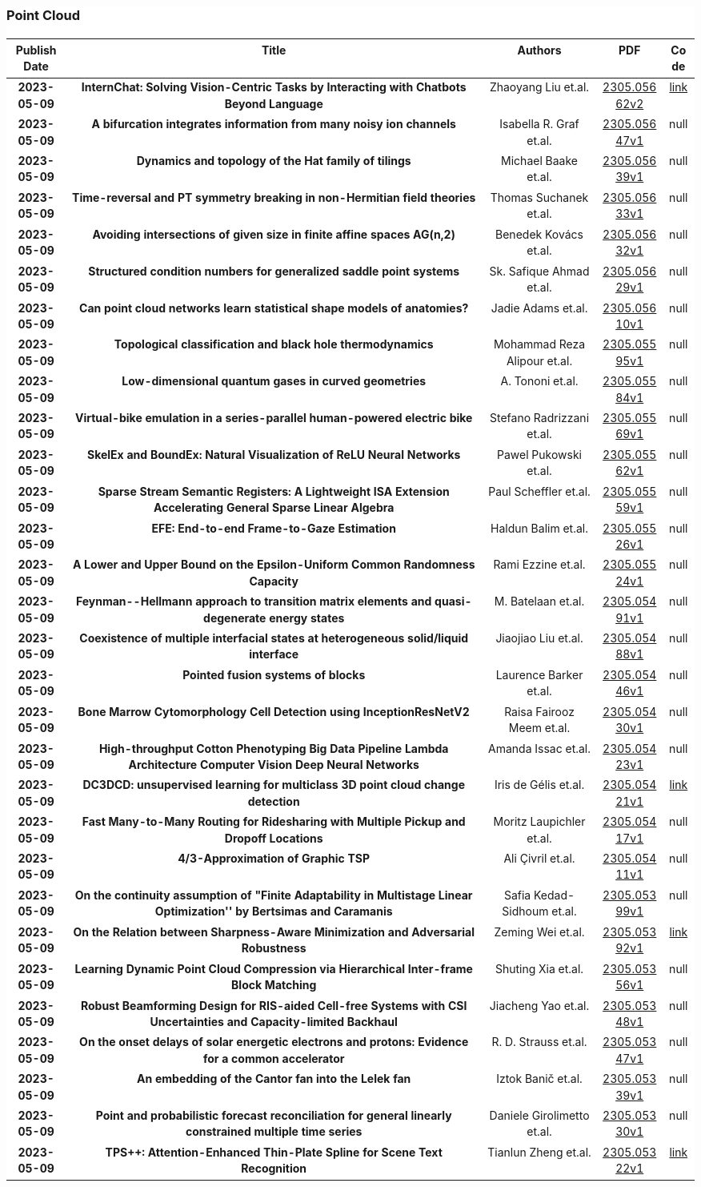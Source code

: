 ### Point Cloud
|Publish Date|Title|Authors|PDF|Code|
| :---: | :---: | :---: | :---: | :---: |
|**2023-05-09**|**InternChat: Solving Vision-Centric Tasks by Interacting with Chatbots Beyond Language**|Zhaoyang Liu et.al.|[2305.05662v2](http://arxiv.org/abs/2305.05662v2)|[link](https://github.com/opengvlab/internchat)|
|**2023-05-09**|**A bifurcation integrates information from many noisy ion channels**|Isabella R. Graf et.al.|[2305.05647v1](http://arxiv.org/abs/2305.05647v1)|null|
|**2023-05-09**|**Dynamics and topology of the Hat family of tilings**|Michael Baake et.al.|[2305.05639v1](http://arxiv.org/abs/2305.05639v1)|null|
|**2023-05-09**|**Time-reversal and PT symmetry breaking in non-Hermitian field theories**|Thomas Suchanek et.al.|[2305.05633v1](http://arxiv.org/abs/2305.05633v1)|null|
|**2023-05-09**|**Avoiding intersections of given size in finite affine spaces AG(n,2)**|Benedek Kovács et.al.|[2305.05632v1](http://arxiv.org/abs/2305.05632v1)|null|
|**2023-05-09**|**Structured condition numbers for generalized saddle point systems**|Sk. Safique Ahmad et.al.|[2305.05629v1](http://arxiv.org/abs/2305.05629v1)|null|
|**2023-05-09**|**Can point cloud networks learn statistical shape models of anatomies?**|Jadie Adams et.al.|[2305.05610v1](http://arxiv.org/abs/2305.05610v1)|null|
|**2023-05-09**|**Topological classification and black hole thermodynamics**|Mohammad Reza Alipour et.al.|[2305.05595v1](http://arxiv.org/abs/2305.05595v1)|null|
|**2023-05-09**|**Low-dimensional quantum gases in curved geometries**|A. Tononi et.al.|[2305.05584v1](http://arxiv.org/abs/2305.05584v1)|null|
|**2023-05-09**|**Virtual-bike emulation in a series-parallel human-powered electric bike**|Stefano Radrizzani et.al.|[2305.05569v1](http://arxiv.org/abs/2305.05569v1)|null|
|**2023-05-09**|**SkelEx and BoundEx: Natural Visualization of ReLU Neural Networks**|Pawel Pukowski et.al.|[2305.05562v1](http://arxiv.org/abs/2305.05562v1)|null|
|**2023-05-09**|**Sparse Stream Semantic Registers: A Lightweight ISA Extension Accelerating General Sparse Linear Algebra**|Paul Scheffler et.al.|[2305.05559v1](http://arxiv.org/abs/2305.05559v1)|null|
|**2023-05-09**|**EFE: End-to-end Frame-to-Gaze Estimation**|Haldun Balim et.al.|[2305.05526v1](http://arxiv.org/abs/2305.05526v1)|null|
|**2023-05-09**|**A Lower and Upper Bound on the Epsilon-Uniform Common Randomness Capacity**|Rami Ezzine et.al.|[2305.05524v1](http://arxiv.org/abs/2305.05524v1)|null|
|**2023-05-09**|**Feynman--Hellmann approach to transition matrix elements and quasi-degenerate energy states**|M. Batelaan et.al.|[2305.05491v1](http://arxiv.org/abs/2305.05491v1)|null|
|**2023-05-09**|**Coexistence of multiple interfacial states at heterogeneous solid/liquid interface**|Jiaojiao Liu et.al.|[2305.05488v1](http://arxiv.org/abs/2305.05488v1)|null|
|**2023-05-09**|**Pointed fusion systems of blocks**|Laurence Barker et.al.|[2305.05446v1](http://arxiv.org/abs/2305.05446v1)|null|
|**2023-05-09**|**Bone Marrow Cytomorphology Cell Detection using InceptionResNetV2**|Raisa Fairooz Meem et.al.|[2305.05430v1](http://arxiv.org/abs/2305.05430v1)|null|
|**2023-05-09**|**High-throughput Cotton Phenotyping Big Data Pipeline Lambda Architecture Computer Vision Deep Neural Networks**|Amanda Issac et.al.|[2305.05423v1](http://arxiv.org/abs/2305.05423v1)|null|
|**2023-05-09**|**DC3DCD: unsupervised learning for multiclass 3D point cloud change detection**|Iris de Gélis et.al.|[2305.05421v1](http://arxiv.org/abs/2305.05421v1)|[link](https://github.com/idegelis/torch-points3d-dc3dcd)|
|**2023-05-09**|**Fast Many-to-Many Routing for Ridesharing with Multiple Pickup and Dropoff Locations**|Moritz Laupichler et.al.|[2305.05417v1](http://arxiv.org/abs/2305.05417v1)|null|
|**2023-05-09**|**4/3-Approximation of Graphic TSP**|Ali Çivril et.al.|[2305.05411v1](http://arxiv.org/abs/2305.05411v1)|null|
|**2023-05-09**|**On the continuity assumption of "Finite Adaptability in Multistage Linear Optimization'' by Bertsimas and Caramanis**|Safia Kedad-Sidhoum et.al.|[2305.05399v1](http://arxiv.org/abs/2305.05399v1)|null|
|**2023-05-09**|**On the Relation between Sharpness-Aware Minimization and Adversarial Robustness**|Zeming Wei et.al.|[2305.05392v1](http://arxiv.org/abs/2305.05392v1)|[link](https://github.com/weizeming/sam_at)|
|**2023-05-09**|**Learning Dynamic Point Cloud Compression via Hierarchical Inter-frame Block Matching**|Shuting Xia et.al.|[2305.05356v1](http://arxiv.org/abs/2305.05356v1)|null|
|**2023-05-09**|**Robust Beamforming Design for RIS-aided Cell-free Systems with CSI Uncertainties and Capacity-limited Backhaul**|Jiacheng Yao et.al.|[2305.05348v1](http://arxiv.org/abs/2305.05348v1)|null|
|**2023-05-09**|**On the onset delays of solar energetic electrons and protons: Evidence for a common accelerator**|R. D. Strauss et.al.|[2305.05347v1](http://arxiv.org/abs/2305.05347v1)|null|
|**2023-05-09**|**An embedding of the Cantor fan into the Lelek fan**|Iztok Banič et.al.|[2305.05339v1](http://arxiv.org/abs/2305.05339v1)|null|
|**2023-05-09**|**Point and probabilistic forecast reconciliation for general linearly constrained multiple time series**|Daniele Girolimetto et.al.|[2305.05330v1](http://arxiv.org/abs/2305.05330v1)|null|
|**2023-05-09**|**TPS++: Attention-Enhanced Thin-Plate Spline for Scene Text Recognition**|Tianlun Zheng et.al.|[2305.05322v1](http://arxiv.org/abs/2305.05322v1)|[link](https://github.com/simplify23/tps_pp)|
